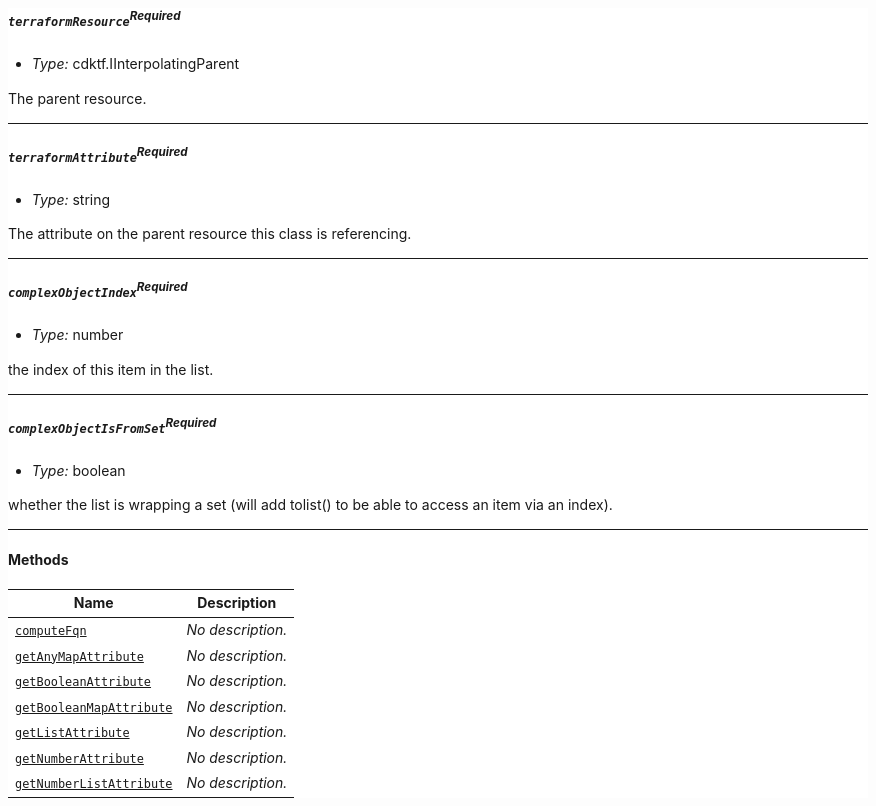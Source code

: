 
##### `terraformResource`<sup>Required</sup> <a name="terraformResource" id="rhizo-co-terraform-provider-oci.dataOciVulnerabilityScanningContainerScanTargets.DataOciVulnerabilityScanningContainerScanTargetsContainerScanTargetSummaryCollectionItemsOutputReference.Initializer.parameter.terraformResource"></a>

- *Type:* cdktf.IInterpolatingParent

The parent resource.

---

##### `terraformAttribute`<sup>Required</sup> <a name="terraformAttribute" id="rhizo-co-terraform-provider-oci.dataOciVulnerabilityScanningContainerScanTargets.DataOciVulnerabilityScanningContainerScanTargetsContainerScanTargetSummaryCollectionItemsOutputReference.Initializer.parameter.terraformAttribute"></a>

- *Type:* string

The attribute on the parent resource this class is referencing.

---

##### `complexObjectIndex`<sup>Required</sup> <a name="complexObjectIndex" id="rhizo-co-terraform-provider-oci.dataOciVulnerabilityScanningContainerScanTargets.DataOciVulnerabilityScanningContainerScanTargetsContainerScanTargetSummaryCollectionItemsOutputReference.Initializer.parameter.complexObjectIndex"></a>

- *Type:* number

the index of this item in the list.

---

##### `complexObjectIsFromSet`<sup>Required</sup> <a name="complexObjectIsFromSet" id="rhizo-co-terraform-provider-oci.dataOciVulnerabilityScanningContainerScanTargets.DataOciVulnerabilityScanningContainerScanTargetsContainerScanTargetSummaryCollectionItemsOutputReference.Initializer.parameter.complexObjectIsFromSet"></a>

- *Type:* boolean

whether the list is wrapping a set (will add tolist() to be able to access an item via an index).

---

#### Methods <a name="Methods" id="Methods"></a>

| **Name** | **Description** |
| --- | --- |
| <code><a href="#rhizo-co-terraform-provider-oci.dataOciVulnerabilityScanningContainerScanTargets.DataOciVulnerabilityScanningContainerScanTargetsContainerScanTargetSummaryCollectionItemsOutputReference.computeFqn">computeFqn</a></code> | *No description.* |
| <code><a href="#rhizo-co-terraform-provider-oci.dataOciVulnerabilityScanningContainerScanTargets.DataOciVulnerabilityScanningContainerScanTargetsContainerScanTargetSummaryCollectionItemsOutputReference.getAnyMapAttribute">getAnyMapAttribute</a></code> | *No description.* |
| <code><a href="#rhizo-co-terraform-provider-oci.dataOciVulnerabilityScanningContainerScanTargets.DataOciVulnerabilityScanningContainerScanTargetsContainerScanTargetSummaryCollectionItemsOutputReference.getBooleanAttribute">getBooleanAttribute</a></code> | *No description.* |
| <code><a href="#rhizo-co-terraform-provider-oci.dataOciVulnerabilityScanningContainerScanTargets.DataOciVulnerabilityScanningContainerScanTargetsContainerScanTargetSummaryCollectionItemsOutputReference.getBooleanMapAttribute">getBooleanMapAttribute</a></code> | *No description.* |
| <code><a href="#rhizo-co-terraform-provider-oci.dataOciVulnerabilityScanningContainerScanTargets.DataOciVulnerabilityScanningContainerScanTargetsContainerScanTargetSummaryCollectionItemsOutputReference.getListAttribute">getListAttribute</a></code> | *No description.* |
| <code><a href="#rhizo-co-terraform-provider-oci.dataOciVulnerabilityScanningContainerScanTargets.DataOciVulnerabilityScanningContainerScanTargetsContainerScanTargetSummaryCollectionItemsOutputReference.getNumberAttribute">getNumberAttribute</a></code> | *No description.* |
| <code><a href="#rhizo-co-terraform-provider-oci.dataOciVulnerabilityScanningContainerScanTargets.DataOciVulnerabilityScanningContainerScanTargetsContainerScanTargetSummaryCollectionItemsOutputReference.getNumberListAttribute">getNumberListAttribute</a></code> | *No description.* |